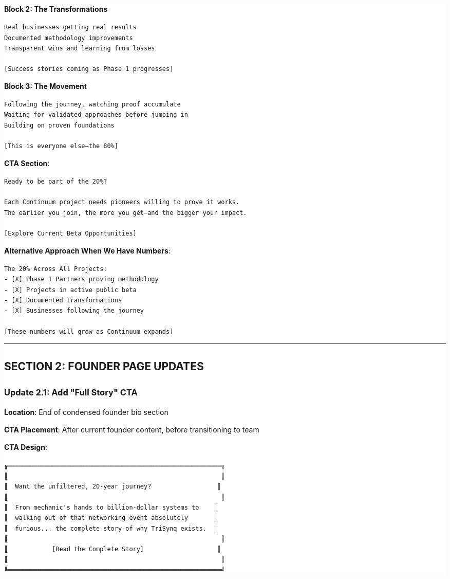**Block 2: The Transformations** 
```
Real businesses getting real results
Documented methodology improvements
Transparent wins and learning from losses

[Success stories coming as Phase 1 progresses]
```

**Block 3: The Movement**
```
Following the journey, watching proof accumulate
Waiting for validated approaches before jumping in
Building on proven foundations

[This is everyone else—the 80%]
```

**CTA Section**:
```
Ready to be part of the 20%?

Each Continuum project needs pioneers willing to prove it works.
The earlier you join, the more you get—and the bigger your impact.

[Explore Current Beta Opportunities]
```

**Alternative Approach When We Have Numbers**:
```
The 20% Across All Projects:
- [X] Phase 1 Partners proving methodology
- [X] Projects in active public beta  
- [X] Documented transformations
- [X] Businesses following the journey

[These numbers will grow as Continuum expands]
```

---

## **SECTION 2: FOUNDER PAGE UPDATES**

### **Update 2.1: Add "Full Story" CTA**

**Location**: End of condensed founder bio section

**CTA Placement**: After current founder content, before transitioning to team

**CTA Design**:
```
╔══════════════════════════════════════════════════════════╗
║                                                          ║
║  Want the unfiltered, 20-year journey?                  ║
║                                                          ║
║  From mechanic's hands to billion-dollar systems to    ║
║  walking out of that networking event absolutely       ║
║  furious... the complete story of why TriSynq exists.  ║
║                                                          ║
║            [Read the Complete Story]                    ║
║                                                          ║
╚══════════════════════════════════════════════════════════╝
```
